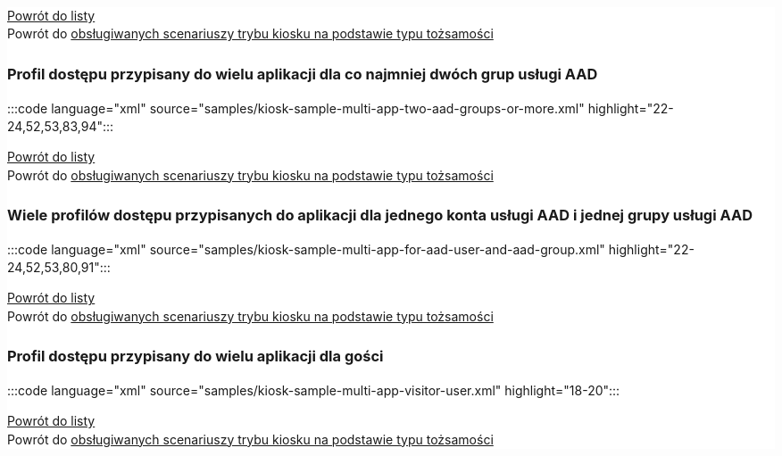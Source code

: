 [Powrót do listy](#kiosk-xml-code-samples) <br>
Powrót do [obsługiwanych scenariuszy trybu kiosku na podstawie typu tożsamości](hololens-kiosk.md#supported-scenarios-for-kiosk-mode-based-on-identity-type)

### <a name="multiple-app-assigned-access-profile-for-two-aad-groups-or-more"></a>Profil dostępu przypisany do wielu aplikacji dla co najmniej dwóch grup usługi AAD

:::code language="xml" source="samples/kiosk-sample-multi-app-two-aad-groups-or-more.xml" highlight="22-24,52,53,83,94":::

[Powrót do listy](#kiosk-xml-code-samples) <br>
Powrót do [obsługiwanych scenariuszy trybu kiosku na podstawie typu tożsamości](hololens-kiosk.md#supported-scenarios-for-kiosk-mode-based-on-identity-type)

### <a name="multiple-app-assigned-access-profile-for-one-aad-account-and-one-aad-group"></a>Wiele profilów dostępu przypisanych do aplikacji dla jednego konta usługi AAD i jednej grupy usługi AAD

:::code language="xml" source="samples/kiosk-sample-multi-app-for-aad-user-and-aad-group.xml" highlight="22-24,52,53,80,91":::

[Powrót do listy](#kiosk-xml-code-samples) <br>
Powrót do [obsługiwanych scenariuszy trybu kiosku na podstawie typu tożsamości](hololens-kiosk.md#supported-scenarios-for-kiosk-mode-based-on-identity-type)

### <a name="multiple-app-assigned-access-profile-for-visitors"></a>Profil dostępu przypisany do wielu aplikacji dla gości

:::code language="xml" source="samples/kiosk-sample-multi-app-visitor-user.xml" highlight="18-20":::

[Powrót do listy](#kiosk-xml-code-samples) <br>
Powrót do [obsługiwanych scenariuszy trybu kiosku na podstawie typu tożsamości](hololens-kiosk.md#supported-scenarios-for-kiosk-mode-based-on-identity-type)
